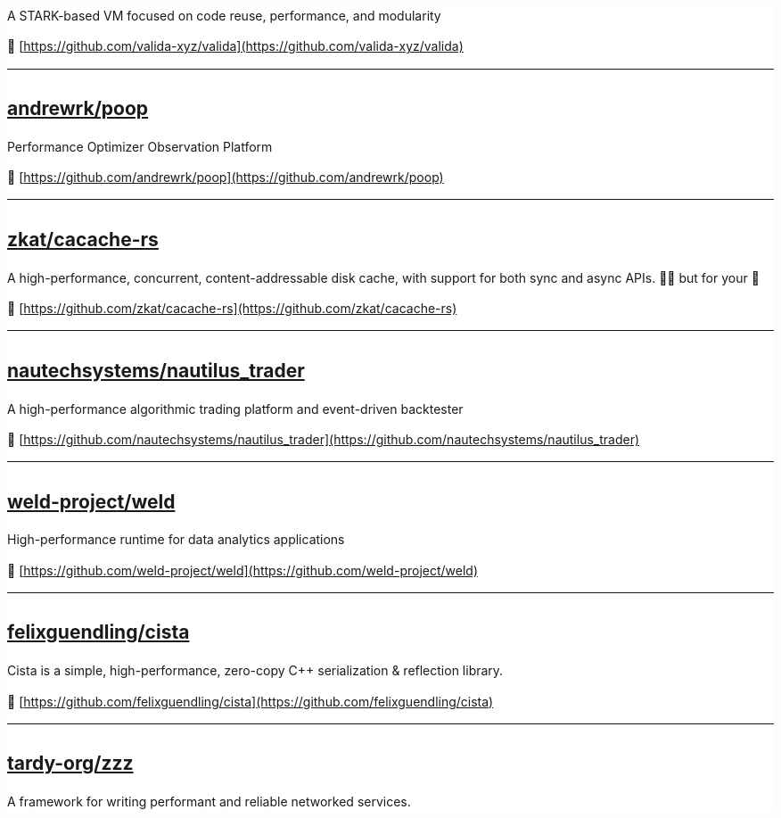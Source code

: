 A STARK-based VM focused on code reuse, performance, and modularity

🔗 [https://github.com/valida-xyz/valida](https://github.com/valida-xyz/valida)

---

## [andrewrk/poop](https://github.com/andrewrk/poop)

Performance Optimizer Observation Platform

🔗 [https://github.com/andrewrk/poop](https://github.com/andrewrk/poop)

---

## [zkat/cacache-rs](https://github.com/zkat/cacache-rs)

A high-performance, concurrent, content-addressable disk cache, with support for both sync and async APIs. 💩💵 but for your 🦀

🔗 [https://github.com/zkat/cacache-rs](https://github.com/zkat/cacache-rs)

---

## [nautechsystems/nautilus_trader](https://github.com/nautechsystems/nautilus_trader)

A high-performance algorithmic trading platform and event-driven backtester

🔗 [https://github.com/nautechsystems/nautilus_trader](https://github.com/nautechsystems/nautilus_trader)

---

## [weld-project/weld](https://github.com/weld-project/weld)

High-performance runtime for data analytics applications

🔗 [https://github.com/weld-project/weld](https://github.com/weld-project/weld)

---

## [felixguendling/cista](https://github.com/felixguendling/cista)

Cista is a simple, high-performance, zero-copy C++ serialization & reflection library.

🔗 [https://github.com/felixguendling/cista](https://github.com/felixguendling/cista)

---

## [tardy-org/zzz](https://github.com/tardy-org/zzz)

A framework for writing performant and reliable networked services.
